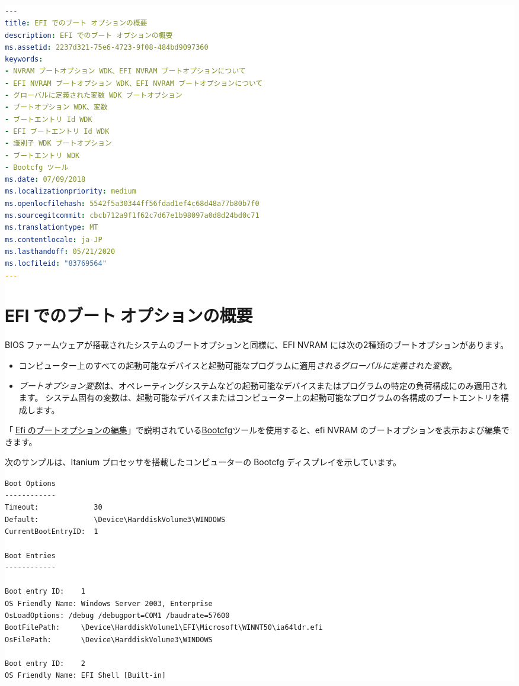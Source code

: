 ```yaml
---
title: EFI でのブート オプションの概要
description: EFI でのブート オプションの概要
ms.assetid: 2237d321-75e6-4723-9f08-484bd9097360
keywords:
- NVRAM ブートオプション WDK、EFI NVRAM ブートオプションについて
- EFI NVRAM ブートオプション WDK、EFI NVRAM ブートオプションについて
- グローバルに定義された変数 WDK ブートオプション
- ブートオプション WDK、変数
- ブートエントリ Id WDK
- EFI ブートエントリ Id WDK
- 識別子 WDK ブートオプション
- ブートエントリ WDK
- Bootcfg ツール
ms.date: 07/09/2018
ms.localizationpriority: medium
ms.openlocfilehash: 5542f5a30344ff56fdad1ef4c68d48a77b80b7f0
ms.sourcegitcommit: cbcb712a9f1f62c7d67e1b98097a0d8d24bd0c71
ms.translationtype: MT
ms.contentlocale: ja-JP
ms.lasthandoff: 05/21/2020
ms.locfileid: "83769564"
---
```

# <a name="overview-of-boot-options-in-efi"></a>EFI でのブート オプションの概要

BIOS ファームウェアが搭載されたシステムのブートオプションと同様に、EFI NVRAM には次の2種類のブートオプションがあります。

-   コンピューター上のすべての起動可能なデバイスと起動可能なプログラムに適用*されるグローバルに定義された変数*。

-   *ブートオプション変数*は、オペレーティングシステムなどの起動可能なデバイスまたはプログラムの特定の負荷構成にのみ適用されます。 システム固有の変数は、起動可能なデバイスまたはコンピューター上の起動可能なプログラムの各構成のブートエントリを構成します。

「 [Efi のブートオプションの編集](editing-boot-options-in-efi.md)」で説明されている[Bootcfg](https://docs.microsoft.com/windows-server/administration/windows-commands/bootcfg)ツールを使用すると、efi NVRAM のブートオプションを表示および編集できます。

次のサンプルは、Itanium プロセッサを搭載したコンピューターの Bootcfg ディスプレイを示しています。

```
Boot Options
------------
Timeout:             30
Default:             \Device\HarddiskVolume3\WINDOWS
CurrentBootEntryID:  1

Boot Entries
------------

Boot entry ID:    1
OS Friendly Name: Windows Server 2003, Enterprise
OsLoadOptions: /debug /debugport=COM1 /baudrate=57600
BootFilePath:     \Device\HarddiskVolume1\EFI\Microsoft\WINNT50\ia64ldr.efi
OsFilePath:       \Device\HarddiskVolume3\WINDOWS

Boot entry ID:    2
OS Friendly Name: EFI Shell [Built-in]
```
